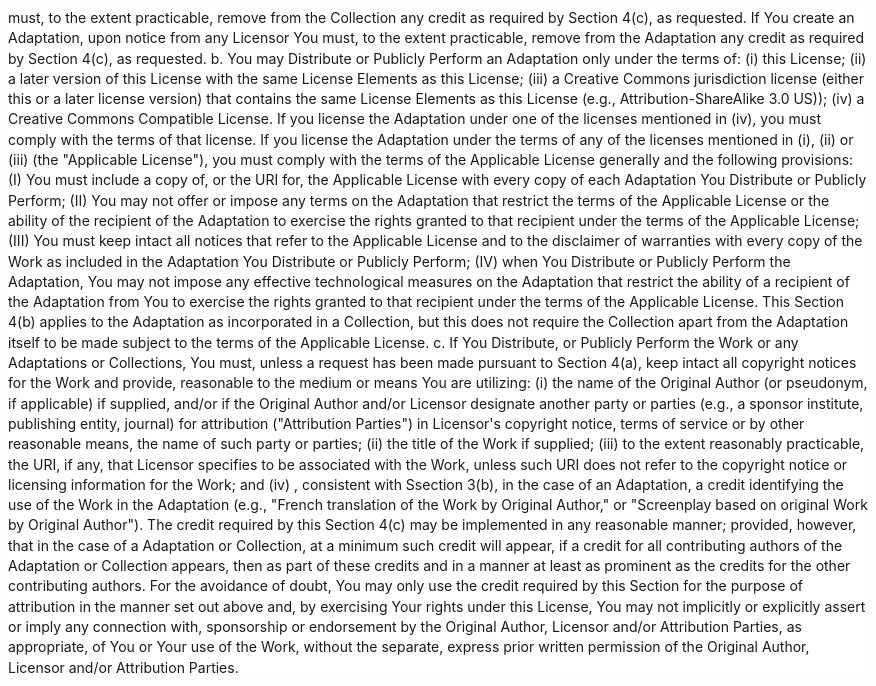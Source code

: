   must, to the extent practicable, remove from the Collection any credit
  as required by Section 4(c), as requested. If You create an
  Adaptation, upon notice from any Licensor You must, to the extent
  practicable, remove from the Adaptation any credit as required by
  Section 4(c), as requested.
  b. You may Distribute or Publicly Perform an Adaptation only under the
  terms of: (i) this License; (ii) a later version of this License with
  the same License Elements as this License; (iii) a Creative Commons
  jurisdiction license (either this or a later license version) that
  contains the same License Elements as this License (e.g.,
  Attribution-ShareAlike 3.0 US)); (iv) a Creative Commons Compatible
  License. If you license the Adaptation under one of the licenses
  mentioned in (iv), you must comply with the terms of that license. If
  you license the Adaptation under the terms of any of the licenses
  mentioned in (i), (ii) or (iii) (the "Applicable License"), you must
  comply with the terms of the Applicable License generally and the
  following provisions: (I) You must include a copy of, or the URI for,
  the Applicable License with every copy of each Adaptation You
  Distribute or Publicly Perform; (II) You may not offer or impose any
  terms on the Adaptation that restrict the terms of the Applicable
  License or the ability of the recipient of the Adaptation to exercise
  the rights granted to that recipient under the terms of the Applicable
  License; (III) You must keep intact all notices that refer to the
  Applicable License and to the disclaimer of warranties with every copy
  of the Work as included in the Adaptation You Distribute or Publicly
  Perform; (IV) when You Distribute or Publicly Perform the Adaptation,
  You may not impose any effective technological measures on the
  Adaptation that restrict the ability of a recipient of the Adaptation
  from You to exercise the rights granted to that recipient under the
  terms of the Applicable License. This Section 4(b) applies to the
  Adaptation as incorporated in a Collection, but this does not require
  the Collection apart from the Adaptation itself to be made subject to
  the terms of the Applicable License.
  c. If You Distribute, or Publicly Perform the Work or any Adaptations or
  Collections, You must, unless a request has been made pursuant to
  Section 4(a), keep intact all copyright notices for the Work and
  provide, reasonable to the medium or means You are utilizing: (i) the
  name of the Original Author (or pseudonym, if applicable) if supplied,
  and/or if the Original Author and/or Licensor designate another party
  or parties (e.g., a sponsor institute, publishing entity, journal) for
  attribution ("Attribution Parties") in Licensor's copyright notice,
  terms of service or by other reasonable means, the name of such party
  or parties; (ii) the title of the Work if supplied; (iii) to the
  extent reasonably practicable, the URI, if any, that Licensor
  specifies to be associated with the Work, unless such URI does not
  refer to the copyright notice or licensing information for the Work;
  and (iv) , consistent with Ssection 3(b), in the case of an
  Adaptation, a credit identifying the use of the Work in the Adaptation
  (e.g., "French translation of the Work by Original Author," or
  "Screenplay based on original Work by Original Author"). The credit
  required by this Section 4(c) may be implemented in any reasonable
  manner; provided, however, that in the case of a Adaptation or
  Collection, at a minimum such credit will appear, if a credit for all
  contributing authors of the Adaptation or Collection appears, then as
  part of these credits and in a manner at least as prominent as the
  credits for the other contributing authors. For the avoidance of
  doubt, You may only use the credit required by this Section for the
  purpose of attribution in the manner set out above and, by exercising
  Your rights under this License, You may not implicitly or explicitly
  assert or imply any connection with, sponsorship or endorsement by the
  Original Author, Licensor and/or Attribution Parties, as appropriate,
  of You or Your use of the Work, without the separate, express prior
  written permission of the Original Author, Licensor and/or Attribution
  Parties.